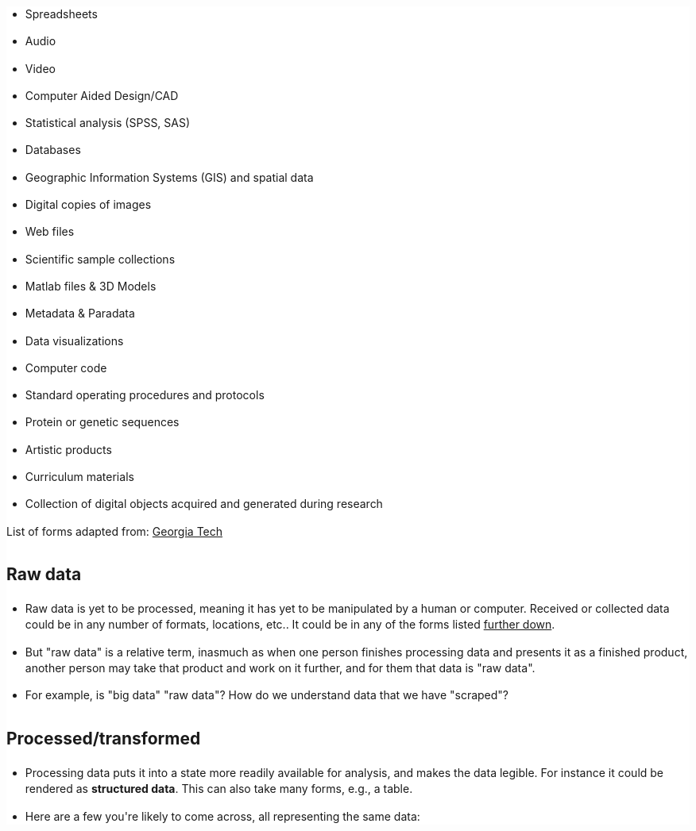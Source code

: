 * Spreadsheets

* Audio

* Video

* Computer Aided Design/CAD

* Statistical analysis (SPSS, SAS)

* Databases

* Geographic Information Systems (GIS) and spatial data

* Digital copies of images

* Web files

* Scientific sample collections

* Matlab files & 3D Models

* Metadata & Paradata

* Data visualizations

* Computer code

* Standard operating procedures and protocols

* Protein or genetic sequences

* Artistic products

* Curriculum materials

* Collection of digital objects acquired and generated during research

List of forms adapted from: [Georgia Tech](https://libguides.gatech.edu/)
 


## Raw data 
* Raw data is yet to be processed, meaning it has yet to be manipulated by a human or computer. Received or collected data could be in any number of formats, locations, etc.. It could be in any of the forms listed [further down](https://southernmethodistuniversity.github.io/dhri/sections/data1.html#forms-of-data).

* But "raw data" is a relative term, inasmuch as when one person finishes processing data and presents it as a finished product, another person may take that product and work on it further, and for them that data is "raw data". 

* For example, is "big data" "raw data"? How do we understand data that we have "scraped"?

## Processed/transformed

* Processing data puts it into a state more readily available for analysis, and makes the data legible. For instance it could be rendered as **structured data**. This can also take many forms, e.g., a table. 

* Here are a few you're likely to come across, all representing the same data:
